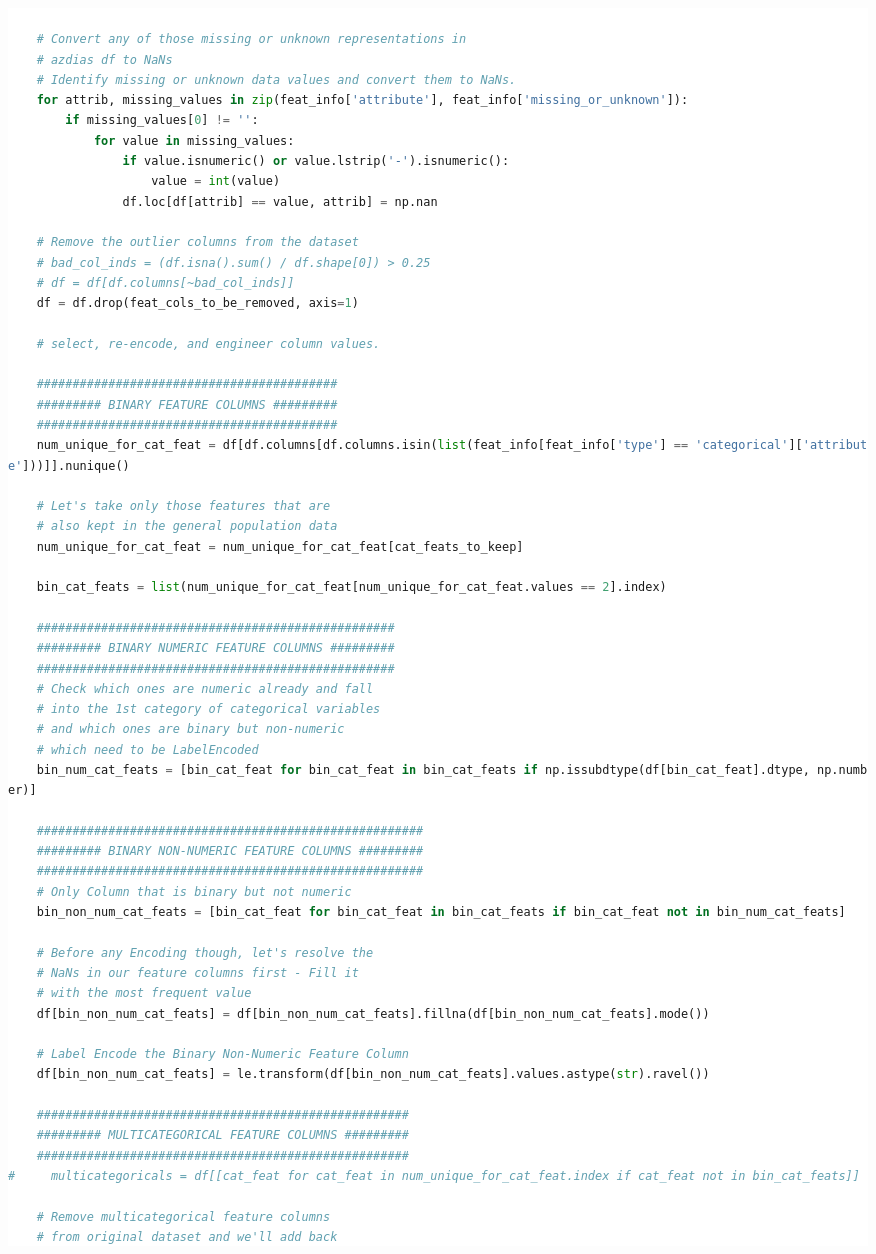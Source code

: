 ```python

    # Convert any of those missing or unknown representations in
    # azdias df to NaNs
    # Identify missing or unknown data values and convert them to NaNs.
    for attrib, missing_values in zip(feat_info['attribute'], feat_info['missing_or_unknown']):
        if missing_values[0] != '':
            for value in missing_values:
                if value.isnumeric() or value.lstrip('-').isnumeric():
                    value = int(value)
                df.loc[df[attrib] == value, attrib] = np.nan

    # Remove the outlier columns from the dataset
    # bad_col_inds = (df.isna().sum() / df.shape[0]) > 0.25
    # df = df[df.columns[~bad_col_inds]]
    df = df.drop(feat_cols_to_be_removed, axis=1)
    
    # select, re-encode, and engineer column values.
    
    ##########################################
    ######### BINARY FEATURE COLUMNS #########
    ##########################################
    num_unique_for_cat_feat = df[df.columns[df.columns.isin(list(feat_info[feat_info['type'] == 'categorical']['attribute']))]].nunique()
    
    # Let's take only those features that are
    # also kept in the general population data
    num_unique_for_cat_feat = num_unique_for_cat_feat[cat_feats_to_keep]
    
    bin_cat_feats = list(num_unique_for_cat_feat[num_unique_for_cat_feat.values == 2].index)

    ##################################################
    ######### BINARY NUMERIC FEATURE COLUMNS #########
    ##################################################
    # Check which ones are numeric already and fall
    # into the 1st category of categorical variables
    # and which ones are binary but non-numeric
    # which need to be LabelEncoded
    bin_num_cat_feats = [bin_cat_feat for bin_cat_feat in bin_cat_feats if np.issubdtype(df[bin_cat_feat].dtype, np.number)]

    ######################################################
    ######### BINARY NON-NUMERIC FEATURE COLUMNS #########
    ######################################################
    # Only Column that is binary but not numeric
    bin_non_num_cat_feats = [bin_cat_feat for bin_cat_feat in bin_cat_feats if bin_cat_feat not in bin_num_cat_feats]

    # Before any Encoding though, let's resolve the
    # NaNs in our feature columns first - Fill it 
    # with the most frequent value
    df[bin_non_num_cat_feats] = df[bin_non_num_cat_feats].fillna(df[bin_non_num_cat_feats].mode())

    # Label Encode the Binary Non-Numeric Feature Column
    df[bin_non_num_cat_feats] = le.transform(df[bin_non_num_cat_feats].values.astype(str).ravel())

    ####################################################
    ######### MULTICATEGORICAL FEATURE COLUMNS #########
    ####################################################
#     multicategoricals = df[[cat_feat for cat_feat in num_unique_for_cat_feat.index if cat_feat not in bin_cat_feats]]

    # Remove multicategorical feature columns
    # from original dataset and we'll add back
```